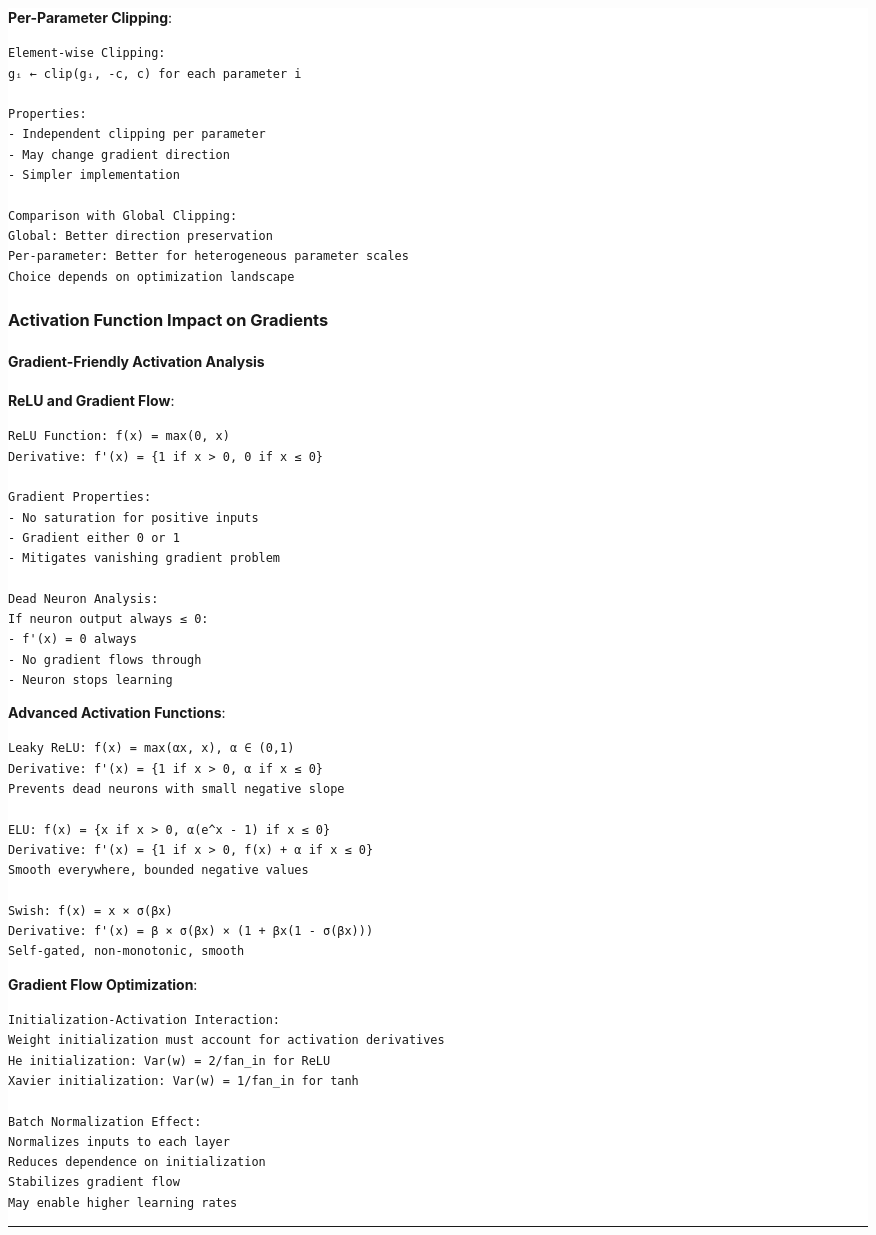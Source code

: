 **Per-Parameter Clipping**:
```
Element-wise Clipping:
gᵢ ← clip(gᵢ, -c, c) for each parameter i

Properties:
- Independent clipping per parameter
- May change gradient direction
- Simpler implementation

Comparison with Global Clipping:
Global: Better direction preservation
Per-parameter: Better for heterogeneous parameter scales
Choice depends on optimization landscape
```

### Activation Function Impact on Gradients

#### Gradient-Friendly Activation Analysis
**ReLU and Gradient Flow**:
```
ReLU Function: f(x) = max(0, x)
Derivative: f'(x) = {1 if x > 0, 0 if x ≤ 0}

Gradient Properties:
- No saturation for positive inputs
- Gradient either 0 or 1
- Mitigates vanishing gradient problem

Dead Neuron Analysis:
If neuron output always ≤ 0:
- f'(x) = 0 always
- No gradient flows through
- Neuron stops learning
```

**Advanced Activation Functions**:
```
Leaky ReLU: f(x) = max(αx, x), α ∈ (0,1)
Derivative: f'(x) = {1 if x > 0, α if x ≤ 0}
Prevents dead neurons with small negative slope

ELU: f(x) = {x if x > 0, α(e^x - 1) if x ≤ 0}
Derivative: f'(x) = {1 if x > 0, f(x) + α if x ≤ 0}
Smooth everywhere, bounded negative values

Swish: f(x) = x × σ(βx)
Derivative: f'(x) = β × σ(βx) × (1 + βx(1 - σ(βx)))
Self-gated, non-monotonic, smooth
```

**Gradient Flow Optimization**:
```
Initialization-Activation Interaction:
Weight initialization must account for activation derivatives
He initialization: Var(w) = 2/fan_in for ReLU
Xavier initialization: Var(w) = 1/fan_in for tanh

Batch Normalization Effect:
Normalizes inputs to each layer
Reduces dependence on initialization
Stabilizes gradient flow
May enable higher learning rates
```

---